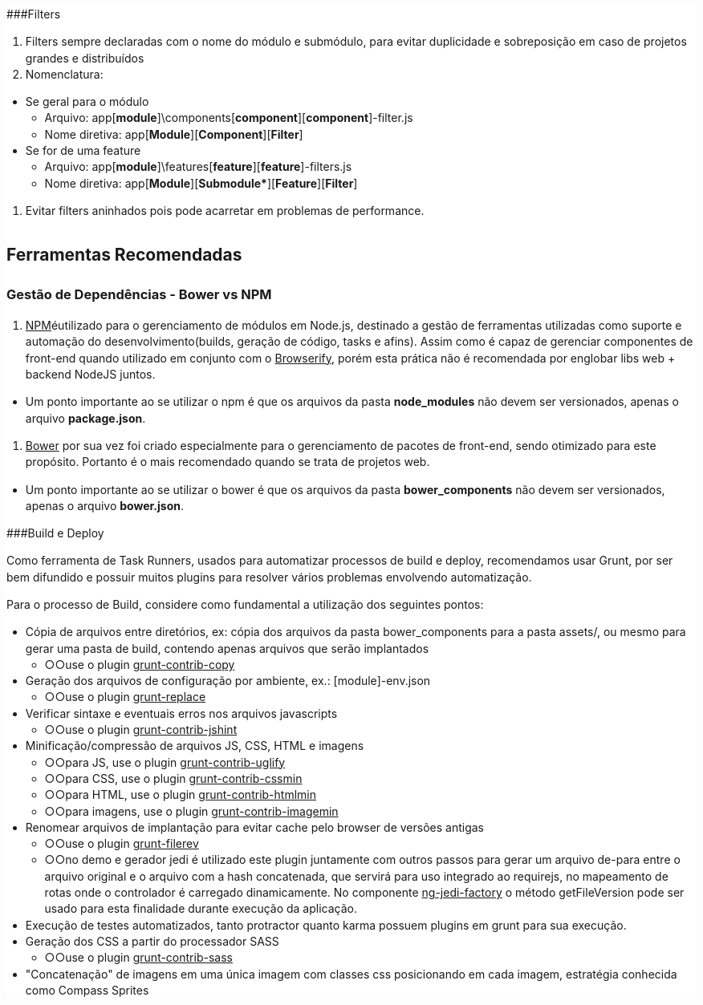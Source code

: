 ###Filters

1. Filters sempre declaradas com o nome do módulo e submódulo, para evitar duplicidade e sobreposição em caso de projetos grandes e distribuídos
1. Nomenclatura:
  - Se geral para o módulo
    - Arquivo: app\[**module**]\components\[**component**]\[**component**]-filter.js
    - Nome diretiva: app[**Module**][**Component**][**Filter**]
  - Se for de uma feature
    - Arquivo: app\[**module**]\features\[**feature**]\[**feature**]-filters.js
    - Nome diretiva: app[**Module**][**Submodule\***][**Feature**][**Filter**]
1. Evitar filters aninhados pois pode acarretar em problemas de performance.

## Ferramentas Recomendadas

### Gestão de Dependências - Bower vs NPM

1. [NPM](https://www.npmjs.com/)éutilizado para o gerenciamento de módulos em Node.js, destinado a gestão de ferramentas utilizadas como suporte e automação do desenvolvimento(builds, geração de código, tasks e afins). Assim como é capaz de gerenciar componentes de front-end quando utilizado em conjunto com o [Browserify](http://browserify.org/), porém esta prática não é recomendada por englobar libs web + backend NodeJS juntos.
  - Um ponto importante ao se utilizar o npm é que os arquivos da pasta **node\_modules** não devem ser versionados, apenas o arquivo **package.json**.
1. [Bower](http://bower.io/) por sua vez foi criado especialmente para o gerenciamento de pacotes de front-end, sendo otimizado para este propósito. Portanto é o mais recomendado quando se trata de projetos web.
  - Um ponto importante ao se utilizar o bower é que os arquivos da pasta **bower\_components** não devem ser versionados, apenas o arquivo **bower.json**.

###Build e Deploy

Como ferramenta de Task Runners, usados para automatizar processos de build e deploy, recomendamos usar Grunt, por ser bem difundido e possuir muitos plugins para resolver vários problemas envolvendo automatização.

Para o processo de Build, considere como fundamental a utilização dos seguintes pontos:

- Cópia de arquivos entre diretórios, ex: cópia dos arquivos da pasta bower\_components para a pasta assets/, ou mesmo para gerar uma pasta de build, contendo apenas arquivos que serão implantados
  - ○○use o plugin [grunt-contrib-copy](https://github.com/gruntjs/grunt-contrib-copy)
- Geração dos arquivos de configuração por ambiente, ex.: [module]-env.json
  - ○○use o plugin [grunt-replace](https://www.npmjs.com/package/grunt-replace)
- Verificar sintaxe e eventuais erros nos arquivos javascripts
  - ○○use o plugin [grunt-contrib-jshint](https://github.com/gruntjs/grunt-contrib-jshint)
- Minificação/compressão de arquivos JS, CSS, HTML e imagens
  - ○○para JS, use o plugin [grunt-contrib-uglify](https://github.com/gruntjs/grunt-contrib-uglify)
  - ○○para CSS, use o plugin [grunt-contrib-cssmin](https://github.com/gruntjs/grunt-contrib-cssmin)
  - ○○para HTML, use o plugin [grunt-contrib-htmlmin](https://github.com/gruntjs/grunt-contrib-htmlmin)
  - ○○para imagens, use o plugin [grunt-contrib-imagemin](https://github.com/gruntjs/grunt-contrib-imagemin)
- Renomear arquivos de implantação para evitar cache pelo browser de versões antigas
  - ○○use o plugin [grunt-filerev](https://github.com/yeoman/grunt-filerev)
  - ○○no demo e gerador jedi é utilizado este plugin juntamente com outros passos para gerar um arquivo de-para entre o arquivo original e o arquivo com a hash concatenada, que servirá para uso integrado ao requirejs, no mapeamento de rotas onde o controlador é carregado dinamicamente. No componente [ng-jedi-factory](https://github.com/jediproject/ng-jedi-factory) o método getFileVersion pode ser usado para esta finalidade durante execução da aplicação.
- Execução de testes automatizados, tanto protractor quanto karma possuem plugins em grunt para sua execução.
- Geração dos CSS a partir do processador SASS
  - ○○use o plugin [grunt-contrib-sass](https://github.com/gruntjs/grunt-contrib-sass)
- "Concatenação" de imagens em uma única imagem com classes css posicionando em cada imagem, estratégia conhecida como Compass Sprites